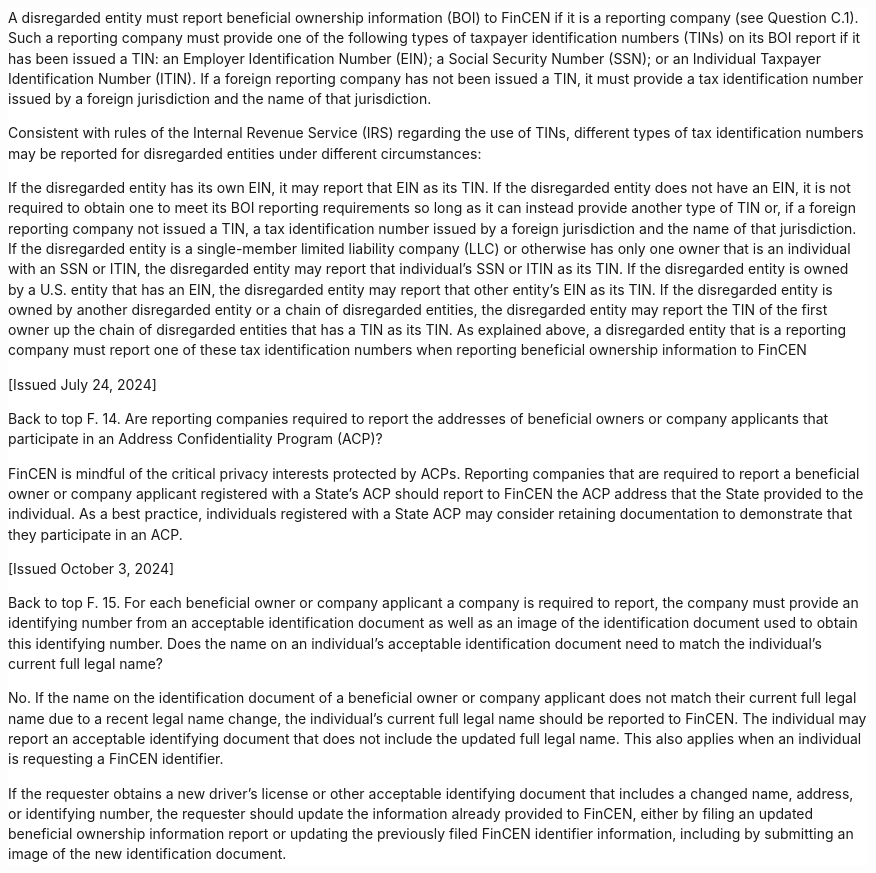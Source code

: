 A disregarded entity must report beneficial ownership information (BOI) to FinCEN if it is a reporting company (see Question C.1). Such a reporting company must provide one of the following types of taxpayer identification numbers (TINs) on its BOI report if it has been issued a TIN: an Employer Identification Number (EIN); a Social Security Number (SSN); or an Individual Taxpayer Identification Number (ITIN). If a foreign reporting company has not been issued a TIN, it must provide a tax identification number issued by a foreign jurisdiction and the name of that jurisdiction.

Consistent with rules of the Internal Revenue Service (IRS) regarding the use of TINs, different types of tax identification numbers may be reported for disregarded entities under different circumstances:

If the disregarded entity has its own EIN, it may report that EIN as its TIN. If the disregarded entity does not have an EIN, it is not required to obtain one to meet its BOI reporting requirements so long as it can instead provide another type of TIN or, if a foreign reporting company not issued a TIN, a tax identification number issued by a foreign jurisdiction and the name of that jurisdiction.
If the disregarded entity is a single-member limited liability company (LLC) or otherwise has only one owner that is an individual with an SSN or ITIN, the disregarded entity may report that individual’s SSN or ITIN as its TIN.
If the disregarded entity is owned by a U.S. entity that has an EIN, the disregarded entity may report that other entity’s EIN as its TIN.
If the disregarded entity is owned by another disregarded entity or a chain of disregarded entities, the disregarded entity may report the TIN of the first owner up the chain of disregarded entities that has a TIN as its TIN.
As explained above, a disregarded entity that is a reporting company must report one of these tax identification numbers when reporting beneficial ownership information to FinCEN

[Issued July 24, 2024]

Back to top
F. 14. Are reporting companies required to report the addresses of beneficial owners or company applicants that participate in an Address Confidentiality Program (ACP)?

FinCEN is mindful of the critical privacy interests protected by ACPs. Reporting companies that are required to report a beneficial owner or company applicant registered with a State’s ACP should report to FinCEN the ACP address that the State provided to the individual. As a best practice, individuals registered with a State ACP may consider retaining documentation to demonstrate that they participate in an ACP.

[Issued October 3, 2024]

Back to top
F. 15. For each beneficial owner or company applicant a company is required to report, the company must provide an identifying number from an acceptable identification document as well as an image of the identification document used to obtain this identifying number. Does the name on an individual’s acceptable identification document need to match the individual’s current full legal name?

No. If the name on the identification document of a beneficial owner or company applicant does not match their current full legal name due to a recent legal name change, the individual’s current full legal name should be reported to FinCEN. The individual may report an acceptable identifying document that does not include the updated full legal name. This also applies when an individual is requesting a FinCEN identifier.

If the requester obtains a new driver’s license or other acceptable identifying document that includes a changed name, address, or identifying number, the requester should update the information already provided to FinCEN, either by filing an updated beneficial ownership information report or updating the previously filed FinCEN identifier information, including by submitting an image of the new identification document.
